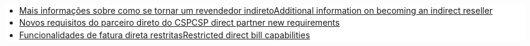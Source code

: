 - [<span data-ttu-id="7e6e0-331">Mais informações sobre como se tornar um revendedor indireto</span><span class="sxs-lookup"><span data-stu-id="7e6e0-331">Additional information on becoming an indirect reseller</span></span>](https://assetsprod.microsoft.com/csp-directbill-to-indirect-transition.pdf)
- [<span data-ttu-id="7e6e0-332">Novos requisitos do parceiro direto do CSP</span><span class="sxs-lookup"><span data-stu-id="7e6e0-332">CSP direct partner new requirements</span></span>](direct-partner-new-requirements.md)
- [<span data-ttu-id="7e6e0-333">Funcionalidades de fatura direta restritas</span><span class="sxs-lookup"><span data-stu-id="7e6e0-333">Restricted direct bill capabilities</span></span>](restricted-direct-bill-capabilities.md)
